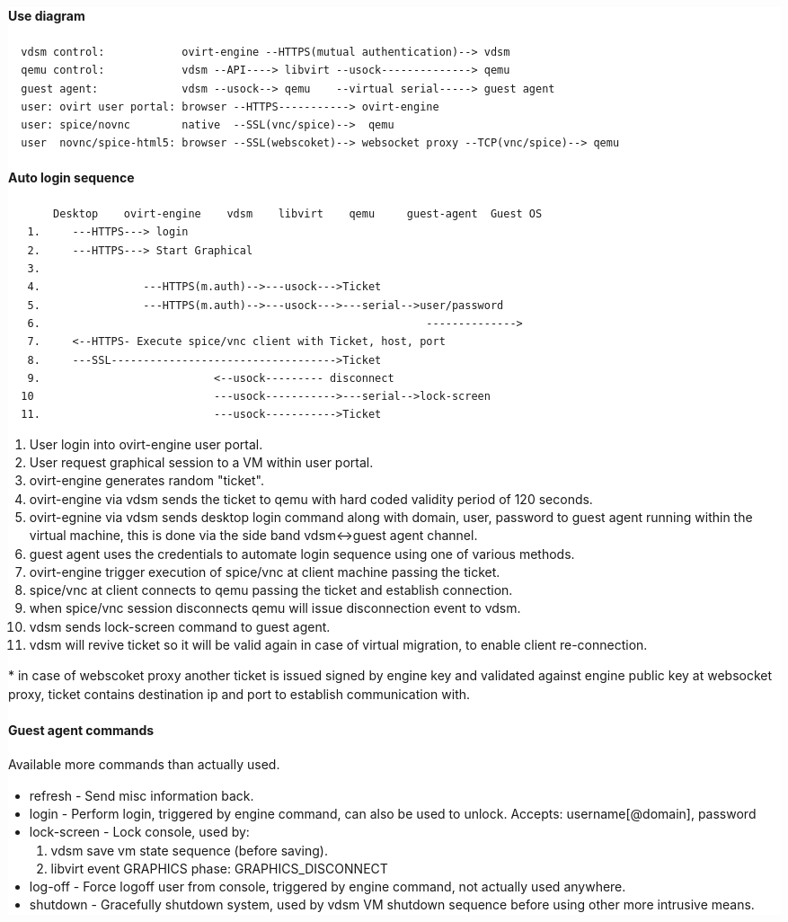 #### Use diagram

      vdsm control:            ovirt-engine --HTTPS(mutual authentication)--> vdsm
      qemu control:            vdsm --API----> libvirt --usock--------------> qemu
      guest agent:             vdsm --usock--> qemu    --virtual serial-----> guest agent
      user: ovirt user portal: browser --HTTPS-----------> ovirt-engine
      user: spice/novnc        native  --SSL(vnc/spice)-->  qemu
      user  novnc/spice-html5: browser --SSL(webscoket)--> websocket proxy --TCP(vnc/spice)--> qemu

#### Auto login sequence

           Desktop    ovirt-engine    vdsm    libvirt    qemu     guest-agent  Guest OS
       1.     ---HTTPS---> login
       2.     ---HTTPS---> Start Graphical
       3.
       4.                ---HTTPS(m.auth)-->---usock--->Ticket
       5.                ---HTTPS(m.auth)-->---usock--->---serial-->user/password
       6.                                                            -------------->
       7.     <--HTTPS- Execute spice/vnc client with Ticket, host, port
       8.     ---SSL----------------------------------->Ticket
       9.                           <--usock--------- disconnect
      10                            ---usock----------->---serial-->lock-screen
      11.                           ---usock----------->Ticket

1.  User login into ovirt-engine user portal.
2.  User request graphical session to a VM within user portal.
3.  ovirt-engine generates random "ticket".
4.  ovirt-engine via vdsm sends the ticket to qemu with hard coded validity period of 120 seconds.
5.  ovirt-egnine via vdsm sends desktop login command along with domain, user, password to guest agent running within the virtual machine, this is done via the side band vdsm<->guest agent channel.
6.  guest agent uses the credentials to automate login sequence using one of various methods.
7.  ovirt-engine trigger execution of spice/vnc at client machine passing the ticket.
8.  spice/vnc at client connects to qemu passing the ticket and establish connection.
9.  when spice/vnc session disconnects qemu will issue disconnection event to vdsm.
10. vdsm sends lock-screen command to guest agent.
11. vdsm will revive ticket so it will be valid again in case of virtual migration, to enable client re-connection.

\* in case of webscoket proxy another ticket is issued signed by engine key and validated against engine public key at websocket proxy, ticket contains destination ip and port to establish communication with.

#### Guest agent commands

Available more commands than actually used.

*   refresh - Send misc information back.
*   login - Perform login, triggered by engine command, can also be used to unlock. Accepts: username[@domain], password
*   lock-screen - Lock console, used by:
    1.  vdsm save vm state sequence (before saving).
    2.  libvirt event GRAPHICS phase: GRAPHICS_DISCONNECT
*   log-off - Force logoff user from console, triggered by engine command, not actually used anywhere.
*   shutdown - Gracefully shutdown system, used by vdsm VM shutdown sequence before using other more intrusive means.
